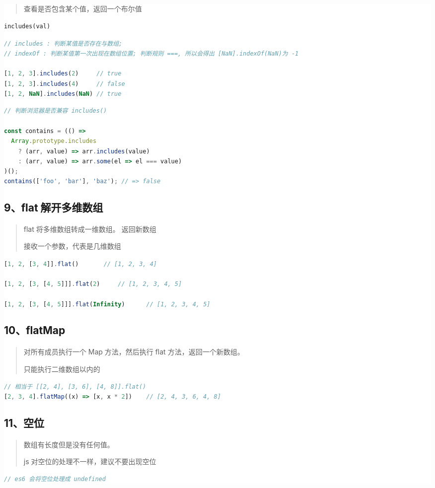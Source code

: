 > 查看是否包含某个值，返回一个布尔值

```
includes(val)
```

```js
// includes : 判断某值是否存在与数组;
// indexOf : 判断某值第一次出现在数组位置; 判断规则 ===, 所以会得出 [NaN].indexOf(NaN)为 -1

[1, 2, 3].includes(2)     // true
[1, 2, 3].includes(4)     // false
[1, 2, NaN].includes(NaN) // true
```

```js
// 判断浏览器是否兼容 includes()

const contains = (() =>
  Array.prototype.includes
    ? (arr, value) => arr.includes(value)
    : (arr, value) => arr.some(el => el === value)
)();
contains(['foo', 'bar'], 'baz'); // => false
```



## 9、flat 解开多维数组

> flat 将多维数组转成一维数组。  返回新数组
>
> 接收一个参数，代表是几维数组

```js
[1, 2, [3, 4]].flat()		// [1, 2, 3, 4]

[1, 2, [3, [4, 5]]].flat(2)		// [1, 2, 3, 4, 5]

[1, 2, [3, [4, 5]]].flat(Infinity)		// [1, 2, 3, 4, 5]
```





## 10、flatMap

> 对所有成员执行一个 Map 方法，然后执行 flat 方法，返回一个新数组。
>
> 只能执行二维数组以内的

```js
// 相当于 [[2, 4], [3, 6], [4, 8]].flat()
[2, 3, 4].flatMap((x) => [x, x * 2])	// [2, 4, 3, 6, 4, 8]
```



## 11、空位

> 数组有长度但是没有任何值。 
>
> js 对空位的处理不一样，建议不要出现空位

```js
// es6 会将空位处理成 undefined
```


